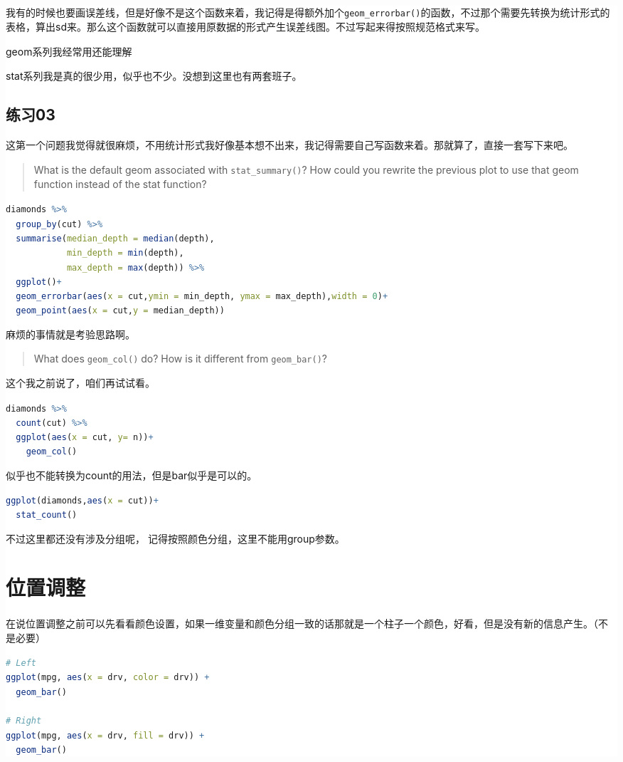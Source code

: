 我有的时候也要画误差线，但是好像不是这个函数来着，我记得是得额外加个`geom_errorbar()`的函数，不过那个需要先转换为统计形式的表格，算出sd来。那么这个函数就可以直接用原数据的形式产生误差线图。不过写起来得按照规范格式来写。

geom系列我经常用还能理解

stat系列我是真的很少用，似乎也不少。没想到这里也有两套班子。

## 练习03

这第一个问题我觉得就很麻烦，不用统计形式我好像基本想不出来，我记得需要自己写函数来着。那就算了，直接一套写下来吧。

> What is the default geom associated with `stat_summary()`? How could you rewrite the previous plot to use that geom function instead of the stat function?

```R
diamonds %>% 
  group_by(cut) %>% 
  summarise(median_depth = median(depth),
            min_depth = min(depth),
            max_depth = max(depth)) %>% 
  ggplot()+
  geom_errorbar(aes(x = cut,ymin = min_depth, ymax = max_depth),width = 0)+
  geom_point(aes(x = cut,y = median_depth))
```

麻烦的事情就是考验思路啊。

> What does `geom_col()` do? How is it different from `geom_bar()`?

这个我之前说了，咱们再试试看。

```R
diamonds %>% 
  count(cut) %>% 
  ggplot(aes(x = cut, y= n))+
    geom_col()
```

似乎也不能转换为count的用法，但是bar似乎是可以的。

```R
ggplot(diamonds,aes(x = cut))+
  stat_count()
```

不过这里都还没有涉及分组呢， 记得按照颜色分组，这里不能用group参数。

# 位置调整

在说位置调整之前可以先看看颜色设置，如果一维变量和颜色分组一致的话那就是一个柱子一个颜色，好看，但是没有新的信息产生。（不是必要）

```R
# Left
ggplot(mpg, aes(x = drv, color = drv)) + 
  geom_bar()

# Right
ggplot(mpg, aes(x = drv, fill = drv)) + 
  geom_bar()
```
